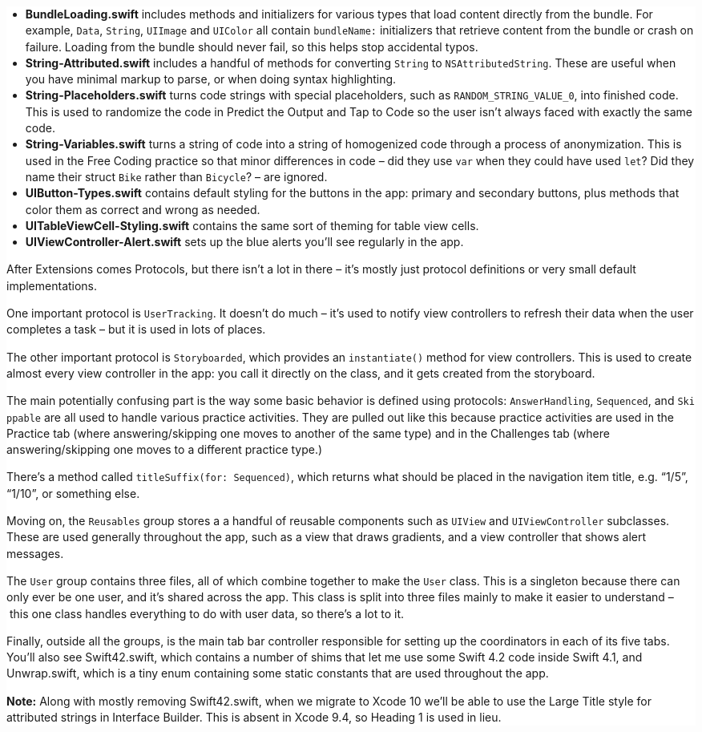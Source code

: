 - **BundleLoading.swift** includes methods and initializers for various types that load content directly from the bundle. For example, `Data`, `String`, `UIImage` and `UIColor` all contain `bundleName:` initializers that retrieve content from the bundle or crash on failure. Loading from the bundle should never fail, so this helps stop accidental typos.
- **String-Attributed.swift** includes a handful of methods for converting `String` to `NSAttributedString`. These are useful when you have minimal markup to parse, or when doing syntax highlighting.
- **String-Placeholders.swift** turns code strings with special placeholders, such as `RANDOM_STRING_VALUE_0`, into finished code. This is used to randomize the code in Predict the Output and Tap to Code so the user isn’t always faced with exactly the same code.
- **String-Variables.swift** turns a string of code into a string of homogenized code through a process of anonymization.  This is used in the Free Coding practice so that minor differences in code – did they use `var` when they could have used `let`? Did they name their struct `Bike` rather than `Bicycle`? – are ignored.
- **UIButton-Types.swift** contains default styling for the buttons in the app: primary and secondary buttons, plus methods that color them as correct and wrong as needed.
- **UITableViewCell-Styling.swift** contains the same sort of theming for table view cells.
- **UIViewController-Alert.swift** sets up the blue alerts you’ll see regularly in the app.

After Extensions comes Protocols, but there isn’t a lot in there – it’s mostly just protocol definitions or very small default implementations.

One important protocol is `UserTracking`. It doesn’t do much – it’s used to notify view controllers to refresh their data when the user completes a task – but it is used in lots of places.

The other important protocol is `Storyboarded`, which provides an `instantiate()` method for view controllers. This is used to create almost every view controller in the app: you call it directly on the class, and it gets created from the storyboard.

The main potentially confusing part is the way some basic behavior is defined using protocols: `AnswerHandling`, `Sequenced`, and `Skippable` are all used to handle various practice activities. They are pulled out like this because practice activities are used in the Practice tab (where answering/skipping one moves to another of the same type) and in the Challenges tab (where answering/skipping one moves to a different practice type.)

There’s a method called `titleSuffix(for: Sequenced)`, which returns what should be placed in the navigation item title, e.g. “1/5”, “1/10”, or something else.

Moving on, the `Reusables` group stores a a handful of reusable components such as `UIView` and `UIViewController` subclasses. These are used generally throughout the app, such as a view that draws gradients, and a view controller that shows alert messages.

The `User` group contains three files, all of which combine together to make the `User` class. This is a singleton because there can only ever be one user, and it’s shared across the app. This class is split into three files mainly to make it easier to understand – this one class handles everything to do with user data, so there’s a lot to it.

Finally, outside all the groups, is the main tab bar controller responsible for setting up the coordinators in each of its five tabs. You’ll also see Swift42.swift, which contains a number of shims that let me use some Swift 4.2 code inside Swift 4.1, and Unwrap.swift, which is a tiny enum containing some static constants that are used throughout the app.

**Note:** Along with mostly removing Swift42.swift, when we migrate to Xcode 10 we’ll be able to use the Large Title style for attributed strings in Interface Builder. This is absent in Xcode 9.4, so Heading 1 is used in lieu.

